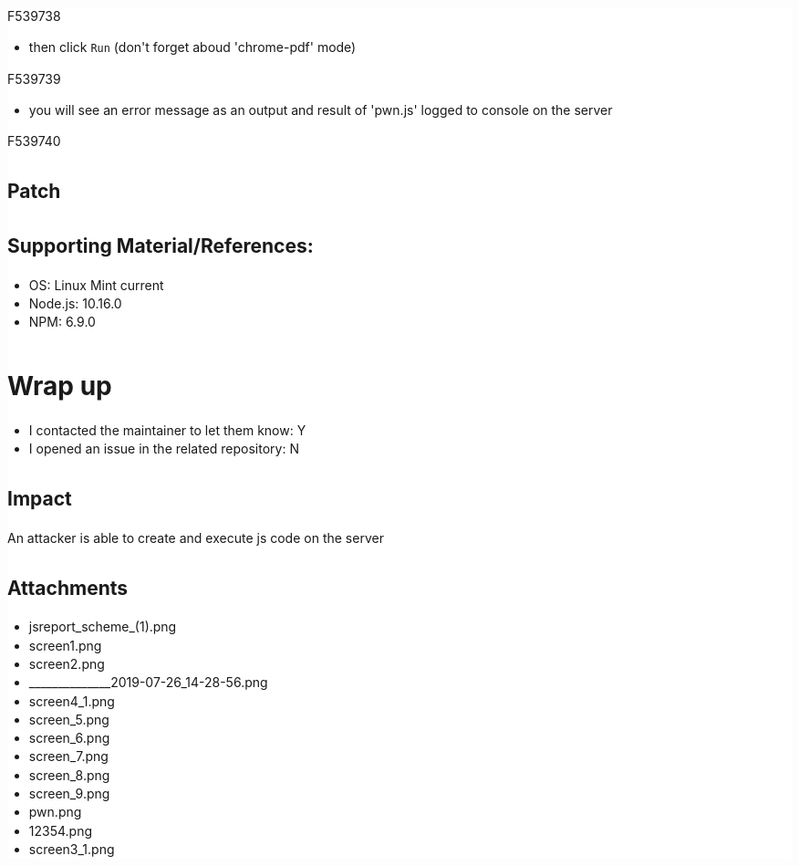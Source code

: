 F539738

- then click `Run` (don't forget aboud 'chrome-pdf' mode)

F539739

- you will see an error message as an output and result of 'pwn.js' logged to console on the server

F539740

## Patch

## Supporting Material/References:

- OS: Linux Mint current
- Node.js: 10.16.0
- NPM: 6.9.0

# Wrap up

- I contacted the maintainer to let them know: Y
- I opened an issue in the related repository: N

## Impact

An attacker is able to create and execute js code on the server

## Attachments
- jsreport_scheme_(1).png
- screen1.png
- screen2.png
- ______________2019-07-26_14-28-56.png
- screen4_1.png
- screen_5.png
- screen_6.png
- screen_7.png
- screen_8.png
- screen_9.png
- pwn.png
- 12354.png
- screen3_1.png
